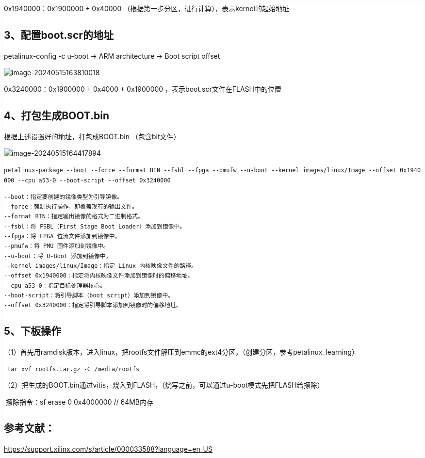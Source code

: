 0x1940000：0x1900000 + 0x40000  （根据第一步分区，进行计算），表示kernel的起始地址

## 3、配置boot.scr的地址

petalinux-config -c u-boot → ARM architecture → Boot script offset

![image-20240515163810018](E:\my_work\Learning-Summary\petalinux_learning\media\image-20240515163810018-1717468690147-5.png)

0x3240000：0x1900000 + 0x4000 + 0x1900000  ，表示boot.scr文件在FLASH中的位置

## 4、打包生成BOOT.bin

根据上述设置好的地址，打包成BOOT.bin （包含bit文件）

![image-20240515164417894](E:\my_work\Learning-Summary\petalinux_learning\media\image-20240515164417894-1717468694660-7.png)

```
petalinux-package --boot --force --format BIN --fsbl --fpga --pmufw --u-boot --kernel images/linux/Image --offset 0x1940000 --cpu a53-0 --boot-script --offset 0x3240000
```

```
--boot：指定要创建的镜像类型为引导镜像。
--force：强制执行操作，即覆盖现有的输出文件。
--format BIN：指定输出镜像的格式为二进制格式。
--fsbl：将 FSBL（First Stage Boot Loader）添加到镜像中。
--fpga：将 FPGA 位流文件添加到镜像中。
--pmufw：将 PMU 固件添加到镜像中。
--u-boot：将 U-Boot 添加到镜像中。
--kernel images/linux/Image：指定 Linux 内核映像文件的路径。
--offset 0x1940000：指定将内核映像文件添加到镜像时的偏移地址。
--cpu a53-0：指定目标处理器核心。
--boot-script：将引导脚本（boot script）添加到镜像中。
--offset 0x3240000：指定将引导脚本添加到镜像时的偏移地址。
```



## 5、下板操作

（1）首先用ramdisk版本，进入linux，把rootfs文件解压到emmc的ext4分区，（创建分区，参考petalinux_learning）

```
 tar xvf rootfs.tar.gz -C /media/rootfs
```



（2）把生成的BOOT.bin通过vitis，烧入到FLASH，（烧写之前，可以通过u-boot模式先把FLASH给擦除）

​	擦除指令：sf erase 0 0x4000000	// 64MB内存

## 参考文献：

https://support.xilinx.com/s/article/000033588?language=en_US
